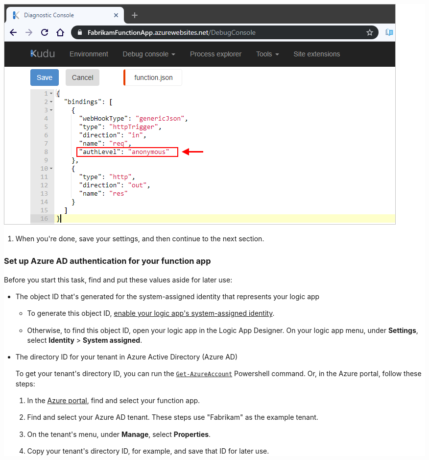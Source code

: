    ![Add "authLevel" property and set to "anonymous"](./media/logic-apps-azure-functions/set-authentication-level-function-app.png)

1. When you're done, save your settings, and then continue to the next section.

<a name="set-azure-ad-authentication"></a>

### Set up Azure AD authentication for your function app

Before you start this task, find and put these values aside for later use:

* The object ID that's generated for the system-assigned identity that represents your logic app

  * To generate this object ID, [enable your logic app's system-assigned identity](../logic-apps/create-managed-service-identity.md#azure-portal-system-logic-app).

  * Otherwise, to find this object ID, open your logic app in the Logic App Designer. On your logic app menu, under **Settings**, select **Identity** > **System assigned**.

* The directory ID for your tenant in Azure Active Directory (Azure AD)

  To get your tenant's directory ID, you can run the [`Get-AzureAccount`](/powershell/module/servicemanagement/azure.service/get-azureaccount) Powershell command. Or, in the Azure portal, follow these steps:

  1. In the [Azure portal](https://portal.azure.com), find and select your function app.

  1. Find and select your Azure AD tenant. These steps use "Fabrikam" as the example tenant.

  1. On the tenant's menu, under **Manage**, select **Properties**.

  1. Copy your tenant's directory ID, for example, and save that ID for later use.
